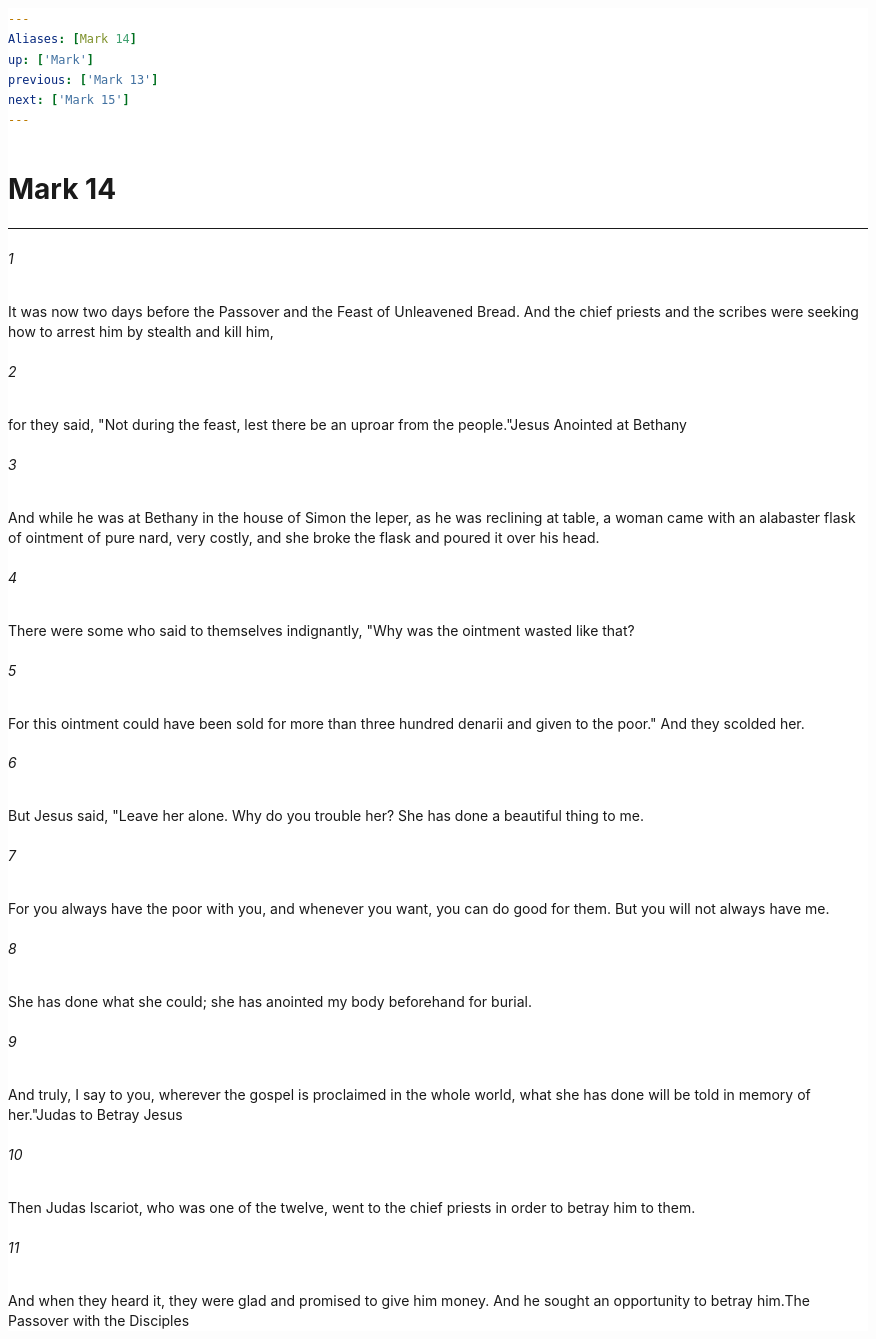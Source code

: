 ```yaml
---
Aliases: [Mark 14]
up: ['Mark']
previous: ['Mark 13']
next: ['Mark 15']
---
```

# Mark 14
***



###### 1 
It was now two days before the Passover and the Feast of Unleavened Bread. And the chief priests and the scribes were seeking how to arrest him by stealth and kill him, 

###### 2 
for they said, "Not during the feast, lest there be an uproar from the people."Jesus Anointed at Bethany 

###### 3 
And while he was at Bethany in the house of Simon the leper, as he was reclining at table, a woman came with an alabaster flask of ointment of pure nard, very costly, and she broke the flask and poured it over his head. 

###### 4 
There were some who said to themselves indignantly, "Why was the ointment wasted like that? 

###### 5 
For this ointment could have been sold for more than three hundred denarii and given to the poor." And they scolded her. 

###### 6 
But Jesus said, "Leave her alone. Why do you trouble her? She has done a beautiful thing to me. 

###### 7 
For you always have the poor with you, and whenever you want, you can do good for them. But you will not always have me. 

###### 8 
She has done what she could; she has anointed my body beforehand for burial. 

###### 9 
And truly, I say to you, wherever the gospel is proclaimed in the whole world, what she has done will be told in memory of her."Judas to Betray Jesus 

###### 10 
Then Judas Iscariot, who was one of the twelve, went to the chief priests in order to betray him to them. 

###### 11 
And when they heard it, they were glad and promised to give him money. And he sought an opportunity to betray him.The Passover with the Disciples 

